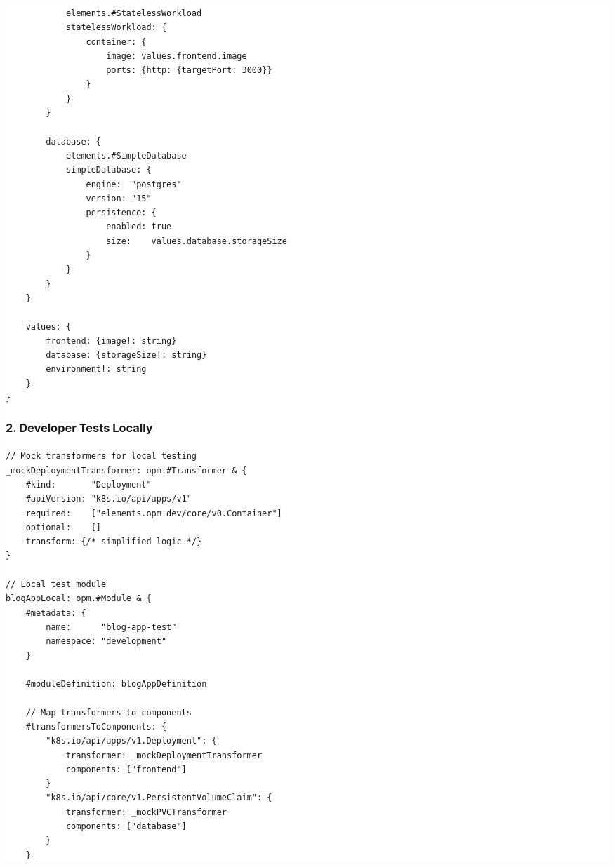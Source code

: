 ```cue
            elements.#StatelessWorkload
            statelessWorkload: {
                container: {
                    image: values.frontend.image
                    ports: {http: {targetPort: 3000}}
                }
            }
        }

        database: {
            elements.#SimpleDatabase
            simpleDatabase: {
                engine:  "postgres"
                version: "15"
                persistence: {
                    enabled: true
                    size:    values.database.storageSize
                }
            }
        }
    }

    values: {
        frontend: {image!: string}
        database: {storageSize!: string}
        environment!: string
    }
}
```

### 2. Developer Tests Locally

```cue
// Mock transformers for local testing
_mockDeploymentTransformer: opm.#Transformer & {
    #kind:       "Deployment"
    #apiVersion: "k8s.io/api/apps/v1"
    required:    ["elements.opm.dev/core/v0.Container"]
    optional:    []
    transform: {/* simplified logic */}
}

// Local test module
blogAppLocal: opm.#Module & {
    #metadata: {
        name:      "blog-app-test"
        namespace: "development"
    }

    #moduleDefinition: blogAppDefinition

    // Map transformers to components
    #transformersToComponents: {
        "k8s.io/api/apps/v1.Deployment": {
            transformer: _mockDeploymentTransformer
            components: ["frontend"]
        }
        "k8s.io/api/core/v1.PersistentVolumeClaim": {
            transformer: _mockPVCTransformer
            components: ["database"]
        }
    }

```